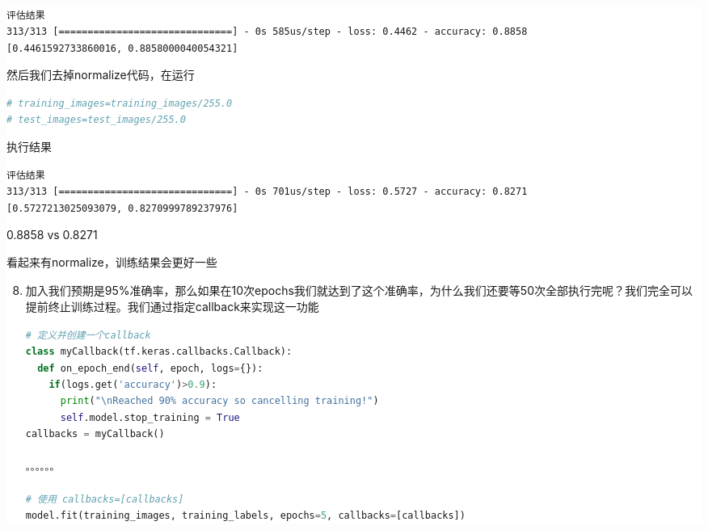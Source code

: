   

   ```
   评估结果
   313/313 [==============================] - 0s 585us/step - loss: 0.4462 - accuracy: 0.8858
   [0.4461592733860016, 0.8858000040054321]
   ```

   

   然后我们去掉normalize代码，在运行

   ```python
   # training_images=training_images/255.0
   # test_images=test_images/255.0
   ```

   执行结果

   ```
   评估结果
   313/313 [==============================] - 0s 701us/step - loss: 0.5727 - accuracy: 0.8271
   [0.5727213025093079, 0.8270999789237976]
   ```

   0.8858 vs 0.8271

   看起来有normalize，训练结果会更好一些

   

8. 加入我们预期是95%准确率，那么如果在10次epochs我们就达到了这个准确率，为什么我们还要等50次全部执行完呢？我们完全可以提前终止训练过程。我们通过指定callback来实现这一功能

   ```python
   # 定义并创建一个callback
   class myCallback(tf.keras.callbacks.Callback):
     def on_epoch_end(self, epoch, logs={}):
       if(logs.get('accuracy')>0.9):
         print("\nReached 90% accuracy so cancelling training!")
         self.model.stop_training = True
   callbacks = myCallback()
   
   。。。。。。
   
   # 使用 callbacks=[callbacks]
   model.fit(training_images, training_labels, epochs=5, callbacks=[callbacks])
   ```

    

